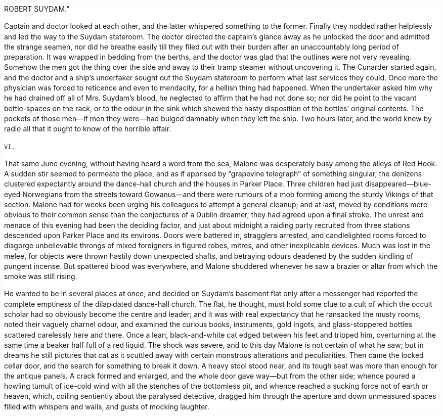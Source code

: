   ROBERT SUYDAM.&rdquo;    

  Captain and doctor looked at each other, and the latter whispered something
to the former. Finally they nodded rather helplessly and led the way to the Suydam stateroom.
The doctor directed the captain&rsquo;s glance away as he unlocked the door and admitted the
strange seamen, nor did he breathe easily till they filed out with their burden after an unaccountably
long period of preparation. It was wrapped in bedding from the berths, and the doctor was glad
that the outlines were not very revealing. Somehow the men got the thing over the side and away
to their tramp steamer without uncovering it. The Cunarder started again, and the doctor and
a ship&rsquo;s undertaker sought out the Suydam stateroom to perform what last services they
could. Once more the physician was forced to reticence and even to mendacity, for a hellish
thing had happened. When the undertaker asked him why he had drained off all of Mrs. Suydam&rsquo;s
blood, he neglected to affirm that he had not done so; nor did he point to the vacant bottle-spaces
on the rack, or to the odour in the sink which shewed the hasty disposition of the bottles&rsquo;
original contents. The pockets of those men&mdash;if men they were&mdash;had bulged damnably
when they left the ship. Two hours later, and the world knew by radio all that it ought to know
of the horrible affair.  

    VI.    

That same June evening, without having heard a word from the sea, Malone was desperately busy
among the alleys of Red Hook. A sudden stir seemed to permeate the place, and as if apprised
by &ldquo;grapevine telegraph&rdquo; of something singular, the denizens clustered expectantly
around the dance-hall church and the houses in Parker Place. Three children had just disappeared&mdash;blue-eyed
Norwegians from the streets toward Gowanus&mdash;and there were rumours of a mob forming among
the sturdy Vikings of that section. Malone had for weeks been urging his colleagues to attempt
a general cleanup; and at last, moved by conditions more obvious to their common sense than
the conjectures of a Dublin dreamer, they had agreed upon a final stroke. The unrest and menace
of this evening had been the deciding factor, and just about midnight a raiding party recruited
from three stations descended upon Parker Place and its environs. Doors were battered in, stragglers
arrested, and candlelighted rooms forced to disgorge unbelievable throngs of mixed foreigners
in figured robes, mitres, and other inexplicable devices. Much was lost in the melee, for objects
were thrown hastily down unexpected shafts, and betraying odours deadened by the sudden kindling
of pungent incense. But spattered blood was everywhere, and Malone shuddered whenever he saw
a brazier or altar from which the smoke was still rising.  

  He wanted to be in several places at once, and decided on Suydam&rsquo;s basement
flat only after a messenger had reported the complete emptiness of the dilapidated dance-hall
church. The flat, he thought, must hold some clue to a cult of which the occult scholar had
so obviously become the centre and leader; and it was with real expectancy that he ransacked
the musty rooms, noted their vaguely charnel odour, and examined the curious books, instruments,
gold ingots, and glass-stoppered bottles scattered carelessly here and there. Once a lean, black-and-white
cat edged between his feet and tripped him, overturning at the same time a beaker half full
of a red liquid. The shock was severe, and to this day Malone is not certain of what he saw;
but in dreams he still pictures that cat as it scuttled away with certain monstrous alterations
and peculiarities. Then came the locked cellar door, and the search for something to break it
down. A heavy stool stood near, and its tough seat was more than enough for the antique panels.
A crack formed and enlarged, and the whole door gave way&mdash;but from the   other   side;
whence poured a howling tumult of ice-cold wind with all the stenches of the bottomless pit,
and whence reached a sucking force not of earth or heaven, which, coiling sentiently about the
paralysed detective, dragged him through the aperture and down unmeasured spaces filled with
whispers and wails, and gusts of mocking laughter.  
